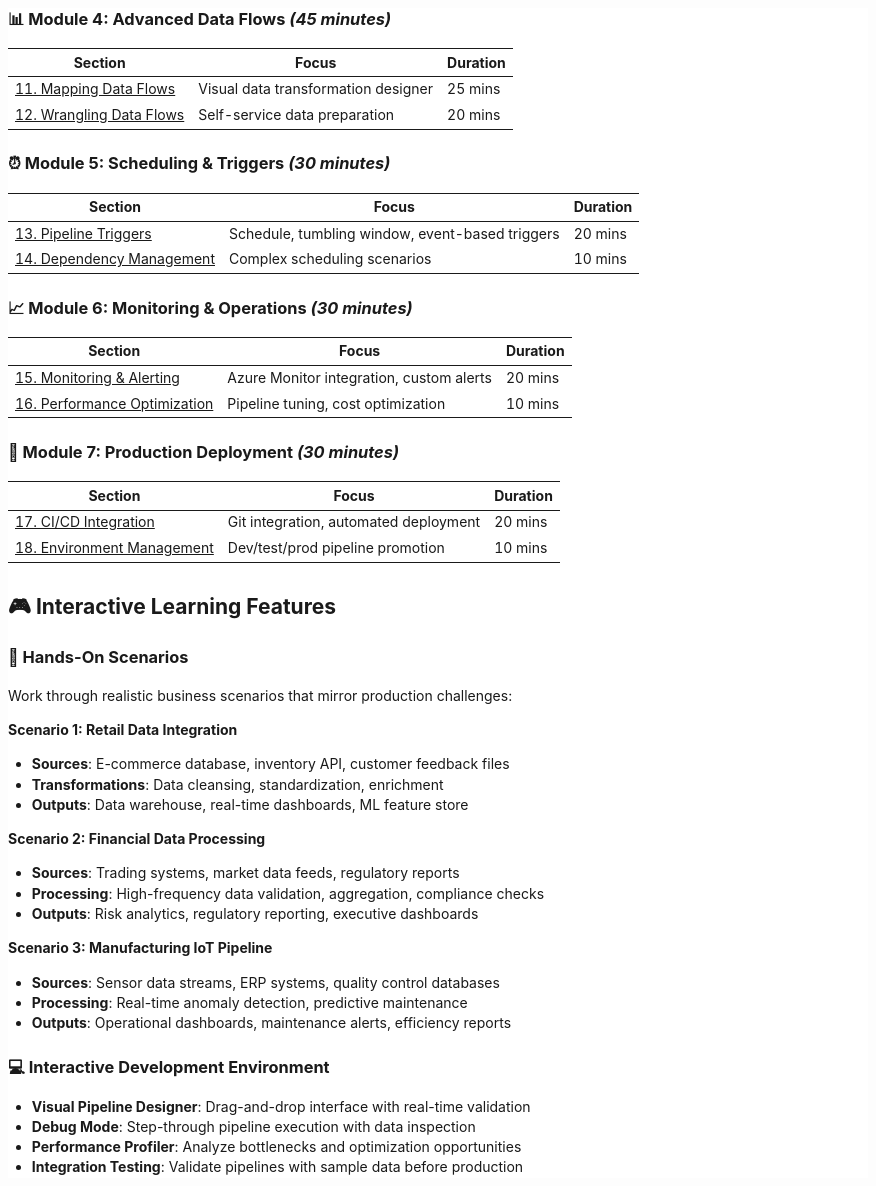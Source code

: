 ### **📊 Module 4: Advanced Data Flows** *(45 minutes)*
| Section | Focus | Duration |
|---------|-------|----------|
| [11. Mapping Data Flows](11-mapping-data-flows.md) | Visual data transformation designer | 25 mins |
| [12. Wrangling Data Flows](12-wrangling-data-flows.md) | Self-service data preparation | 20 mins |

### **⏰ Module 5: Scheduling & Triggers** *(30 minutes)*
| Section | Focus | Duration |
|---------|-------|----------|
| [13. Pipeline Triggers](13-triggers.md) | Schedule, tumbling window, event-based triggers | 20 mins |
| [14. Dependency Management](14-dependency-management.md) | Complex scheduling scenarios | 10 mins |

### **📈 Module 6: Monitoring & Operations** *(30 minutes)*
| Section | Focus | Duration |
|---------|-------|----------|
| [15. Monitoring & Alerting](15-monitoring.md) | Azure Monitor integration, custom alerts | 20 mins |
| [16. Performance Optimization](16-optimization.md) | Pipeline tuning, cost optimization | 10 mins |

### **🚀 Module 7: Production Deployment** *(30 minutes)*
| Section | Focus | Duration |
|---------|-------|----------|
| [17. CI/CD Integration](17-cicd.md) | Git integration, automated deployment | 20 mins |
| [18. Environment Management](18-environment-mgmt.md) | Dev/test/prod pipeline promotion | 10 mins |

## 🎮 Interactive Learning Features

### **🧪 Hands-On Scenarios**
Work through realistic business scenarios that mirror production challenges:

**Scenario 1: Retail Data Integration**
- **Sources**: E-commerce database, inventory API, customer feedback files
- **Transformations**: Data cleansing, standardization, enrichment
- **Outputs**: Data warehouse, real-time dashboards, ML feature store

**Scenario 2: Financial Data Processing**
- **Sources**: Trading systems, market data feeds, regulatory reports
- **Processing**: High-frequency data validation, aggregation, compliance checks
- **Outputs**: Risk analytics, regulatory reporting, executive dashboards

**Scenario 3: Manufacturing IoT Pipeline**
- **Sources**: Sensor data streams, ERP systems, quality control databases
- **Processing**: Real-time anomaly detection, predictive maintenance
- **Outputs**: Operational dashboards, maintenance alerts, efficiency reports

### **💻 Interactive Development Environment**
- **Visual Pipeline Designer**: Drag-and-drop interface with real-time validation
- **Debug Mode**: Step-through pipeline execution with data inspection
- **Performance Profiler**: Analyze bottlenecks and optimization opportunities
- **Integration Testing**: Validate pipelines with sample data before production
